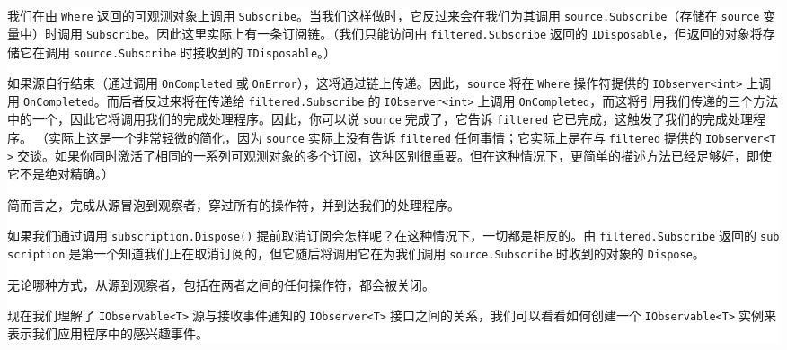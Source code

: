 我们在由 `Where` 返回的可观测对象上调用 `Subscribe`。当我们这样做时，它反过来会在我们为其调用 `source.Subscribe`（存储在 `source` 变量中）时调用 `Subscribe`。因此这里实际上有一条订阅链。（我们只能访问由 `filtered.Subscribe` 返回的 `IDisposable`，但返回的对象将存储它在调用 `source.Subscribe` 时接收到的 `IDisposable`。）

如果源自行结束（通过调用 `OnCompleted` 或 `OnError`），这将通过链上传递。因此，`source` 将在 `Where` 操作符提供的 `IObserver<int>` 上调用 `OnCompleted`。而后者反过来将在传递给 `filtered.Subscribe` 的 `IObserver<int>` 上调用 `OnCompleted`，而这将引用我们传递的三个方法中的一个，因此它将调用我们的完成处理程序。因此，你可以说 `source` 完成了，它告诉 `filtered` 它已完成，这触发了我们的完成处理程序。 （实际上这是一个非常轻微的简化，因为 `source` 实际上没有告诉 `filtered` 任何事情；它实际上是在与 `filtered` 提供的 `IObserver<T>` 交谈。如果你同时激活了相同的一系列可观测对象的多个订阅，这种区别很重要。但在这种情况下，更简单的描述方法已经足够好，即使它不是绝对精确。）

简而言之，完成从源冒泡到观察者，穿过所有的操作符，并到达我们的处理程序。

如果我们通过调用 `subscription.Dispose()` 提前取消订阅会怎样呢？在这种情况下，一切都是相反的。由 `filtered.Subscribe` 返回的 `subscription` 是第一个知道我们正在取消订阅的，但它随后将调用它在为我们调用 `source.Subscribe` 时收到的对象的 `Dispose`。

无论哪种方式，从源到观察者，包括在两者之间的任何操作符，都会被关闭。

现在我们理解了 `IObservable<T>` 源与接收事件通知的 `IObserver<T>` 接口之间的关系，我们可以看看如何创建一个 `IObservable<T>` 实例来表示我们应用程序中的感兴趣事件。